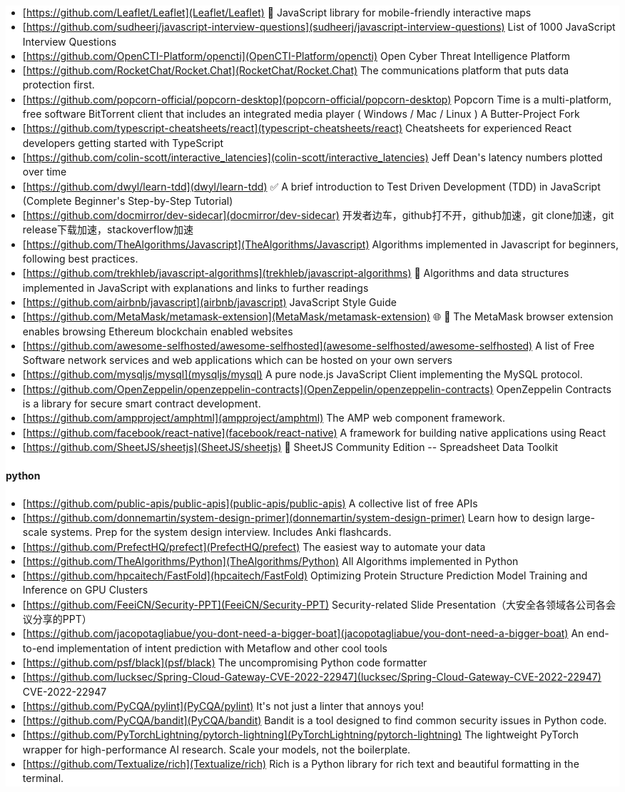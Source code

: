 * [https://github.com/Leaflet/Leaflet](Leaflet/Leaflet) 🍃 JavaScript library for mobile-friendly interactive maps
* [https://github.com/sudheerj/javascript-interview-questions](sudheerj/javascript-interview-questions) List of 1000 JavaScript Interview Questions
* [https://github.com/OpenCTI-Platform/opencti](OpenCTI-Platform/opencti) Open Cyber Threat Intelligence Platform
* [https://github.com/RocketChat/Rocket.Chat](RocketChat/Rocket.Chat) The communications platform that puts data protection first.
* [https://github.com/popcorn-official/popcorn-desktop](popcorn-official/popcorn-desktop) Popcorn Time is a multi-platform, free software BitTorrent client that includes an integrated media player ( Windows / Mac / Linux ) A Butter-Project Fork
* [https://github.com/typescript-cheatsheets/react](typescript-cheatsheets/react) Cheatsheets for experienced React developers getting started with TypeScript
* [https://github.com/colin-scott/interactive_latencies](colin-scott/interactive_latencies) Jeff Dean's latency numbers plotted over time
* [https://github.com/dwyl/learn-tdd](dwyl/learn-tdd) ✅ A brief introduction to Test Driven Development (TDD) in JavaScript (Complete Beginner's Step-by-Step Tutorial)
* [https://github.com/docmirror/dev-sidecar](docmirror/dev-sidecar) 开发者边车，github打不开，github加速，git clone加速，git release下载加速，stackoverflow加速
* [https://github.com/TheAlgorithms/Javascript](TheAlgorithms/Javascript) Algorithms implemented in Javascript for beginners, following best practices.
* [https://github.com/trekhleb/javascript-algorithms](trekhleb/javascript-algorithms) 📝 Algorithms and data structures implemented in JavaScript with explanations and links to further readings
* [https://github.com/airbnb/javascript](airbnb/javascript) JavaScript Style Guide
* [https://github.com/MetaMask/metamask-extension](MetaMask/metamask-extension) 🌐 🔌 The MetaMask browser extension enables browsing Ethereum blockchain enabled websites
* [https://github.com/awesome-selfhosted/awesome-selfhosted](awesome-selfhosted/awesome-selfhosted) A list of Free Software network services and web applications which can be hosted on your own servers
* [https://github.com/mysqljs/mysql](mysqljs/mysql) A pure node.js JavaScript Client implementing the MySQL protocol.
* [https://github.com/OpenZeppelin/openzeppelin-contracts](OpenZeppelin/openzeppelin-contracts) OpenZeppelin Contracts is a library for secure smart contract development.
* [https://github.com/ampproject/amphtml](ampproject/amphtml) The AMP web component framework.
* [https://github.com/facebook/react-native](facebook/react-native) A framework for building native applications using React
* [https://github.com/SheetJS/sheetjs](SheetJS/sheetjs) 📗 SheetJS Community Edition -- Spreadsheet Data Toolkit

#### python
* [https://github.com/public-apis/public-apis](public-apis/public-apis) A collective list of free APIs
* [https://github.com/donnemartin/system-design-primer](donnemartin/system-design-primer) Learn how to design large-scale systems. Prep for the system design interview. Includes Anki flashcards.
* [https://github.com/PrefectHQ/prefect](PrefectHQ/prefect) The easiest way to automate your data
* [https://github.com/TheAlgorithms/Python](TheAlgorithms/Python) All Algorithms implemented in Python
* [https://github.com/hpcaitech/FastFold](hpcaitech/FastFold) Optimizing Protein Structure Prediction Model Training and Inference on GPU Clusters
* [https://github.com/FeeiCN/Security-PPT](FeeiCN/Security-PPT) Security-related Slide Presentation（大安全各领域各公司各会议分享的PPT）
* [https://github.com/jacopotagliabue/you-dont-need-a-bigger-boat](jacopotagliabue/you-dont-need-a-bigger-boat) An end-to-end implementation of intent prediction with Metaflow and other cool tools
* [https://github.com/psf/black](psf/black) The uncompromising Python code formatter
* [https://github.com/lucksec/Spring-Cloud-Gateway-CVE-2022-22947](lucksec/Spring-Cloud-Gateway-CVE-2022-22947) CVE-2022-22947
* [https://github.com/PyCQA/pylint](PyCQA/pylint) It's not just a linter that annoys you!
* [https://github.com/PyCQA/bandit](PyCQA/bandit) Bandit is a tool designed to find common security issues in Python code.
* [https://github.com/PyTorchLightning/pytorch-lightning](PyTorchLightning/pytorch-lightning) The lightweight PyTorch wrapper for high-performance AI research. Scale your models, not the boilerplate.
* [https://github.com/Textualize/rich](Textualize/rich) Rich is a Python library for rich text and beautiful formatting in the terminal.